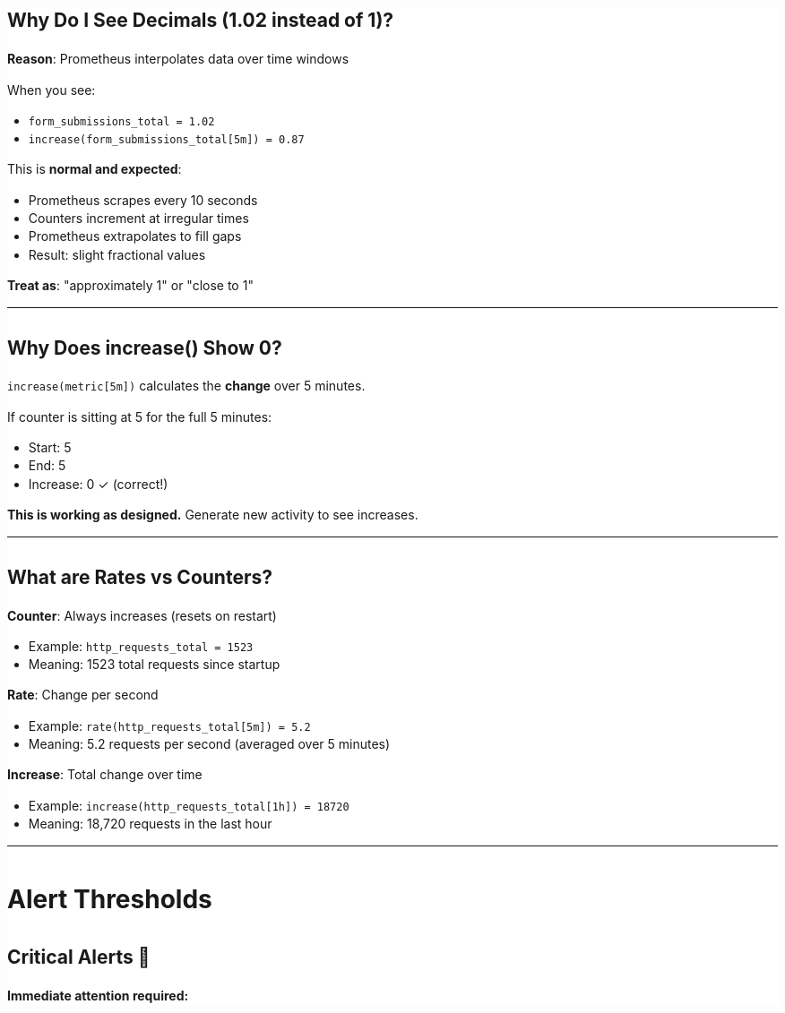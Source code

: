 ## Why Do I See Decimals (1.02 instead of 1)?

**Reason**: Prometheus interpolates data over time windows

When you see:
- `form_submissions_total = 1.02`
- `increase(form_submissions_total[5m]) = 0.87`

This is **normal and expected**:
- Prometheus scrapes every 10 seconds
- Counters increment at irregular times
- Prometheus extrapolates to fill gaps
- Result: slight fractional values

**Treat as**: "approximately 1" or "close to 1"

---

## Why Does increase() Show 0?

`increase(metric[5m])` calculates the **change** over 5 minutes.

If counter is sitting at 5 for the full 5 minutes:
- Start: 5
- End: 5
- Increase: 0 ✓ (correct!)

**This is working as designed.** Generate new activity to see increases.

---

## What are Rates vs Counters?

**Counter**: Always increases (resets on restart)
- Example: `http_requests_total = 1523`
- Meaning: 1523 total requests since startup

**Rate**: Change per second
- Example: `rate(http_requests_total[5m]) = 5.2`
- Meaning: 5.2 requests per second (averaged over 5 minutes)

**Increase**: Total change over time
- Example: `increase(http_requests_total[1h]) = 18720`
- Meaning: 18,720 requests in the last hour

---

# Alert Thresholds

## Critical Alerts 🚨

**Immediate attention required:**
